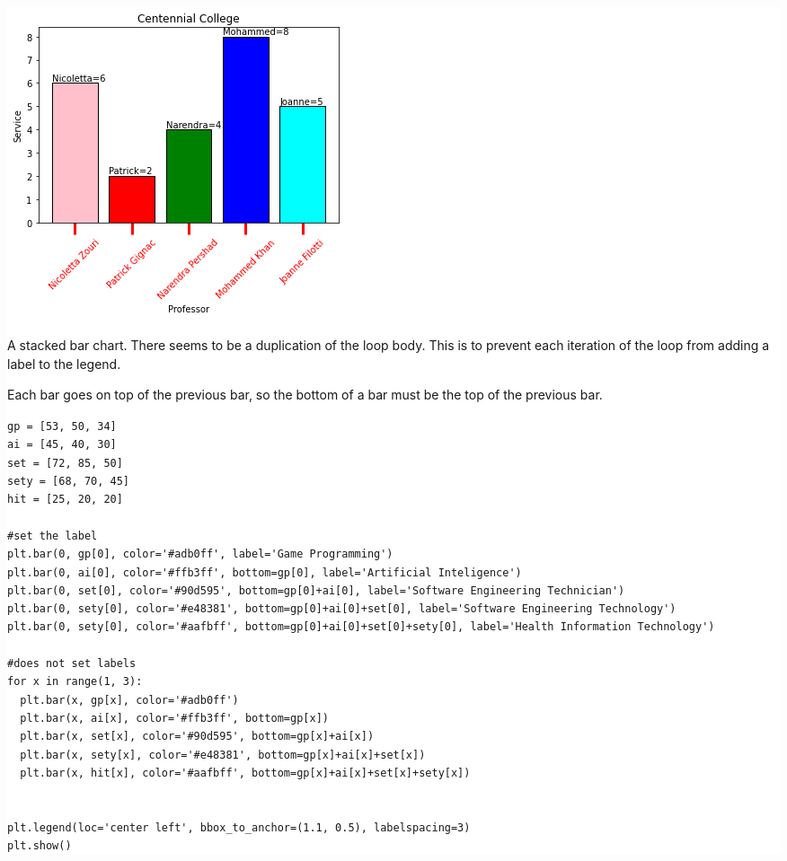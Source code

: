 ![png](media/COMP%20216%20-%20Lab%20Assignment%206%20-%20Matplotlib_files/COMP%20216%20-%20Lab%20Assignment%206%20-%20Matplotlib_21_0.png)

A stacked bar chart. There seems to be a duplication of the loop body. This is to prevent each iteration of the loop from adding a label to the legend.

Each bar goes on top of the previous bar, so the bottom of a bar must be the top of the previous bar.

```
gp = [53, 50, 34]
ai = [45, 40, 30]
set = [72, 85, 50]
sety = [68, 70, 45]
hit = [25, 20, 20]

#set the label
plt.bar(0, gp[0], color='#adb0ff', label='Game Programming')
plt.bar(0, ai[0], color='#ffb3ff', bottom=gp[0], label='Artificial Inteligence')
plt.bar(0, set[0], color='#90d595', bottom=gp[0]+ai[0], label='Software Engineering Technician')
plt.bar(0, sety[0], color='#e48381', bottom=gp[0]+ai[0]+set[0], label='Software Engineering Technology')
plt.bar(0, sety[0], color='#aafbff', bottom=gp[0]+ai[0]+set[0]+sety[0], label='Health Information Technology')

#does not set labels
for x in range(1, 3):
  plt.bar(x, gp[x], color='#adb0ff')
  plt.bar(x, ai[x], color='#ffb3ff', bottom=gp[x])
  plt.bar(x, set[x], color='#90d595', bottom=gp[x]+ai[x])
  plt.bar(x, sety[x], color='#e48381', bottom=gp[x]+ai[x]+set[x])
  plt.bar(x, hit[x], color='#aafbff', bottom=gp[x]+ai[x]+set[x]+sety[x])


plt.legend(loc='center left', bbox_to_anchor=(1.1, 0.5), labelspacing=3)
plt.show()
```
